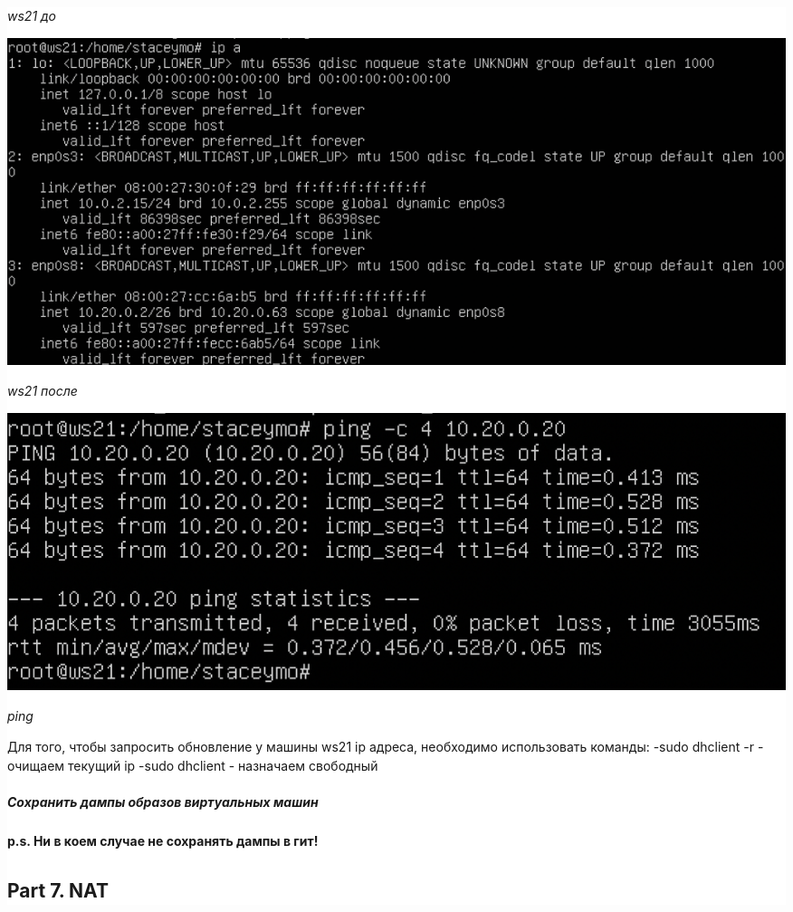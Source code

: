 _ws21 до_

![src](images/6-11.png)

_ws21 после_

![src](images/6-12.png)

_ping_

Для того, чтобы запросить обновление у машины ws21 ip адреса, необходимо использовать команды:
-sudo dhclient -r - очищаем текущий ip
-sudo dhclient - назначаем свободный

##### Сохранить дампы образов виртуальных машин
**p.s. Ни в коем случае не сохранять дампы в гит!**

## Part 7. **NAT**
